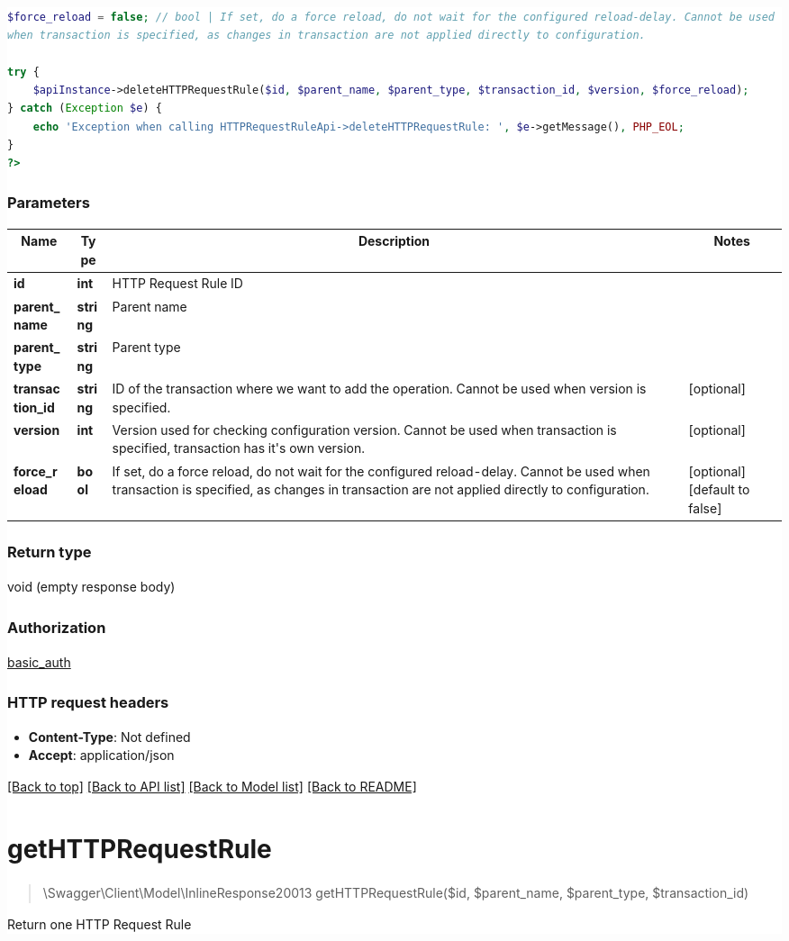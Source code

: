 ```php
$force_reload = false; // bool | If set, do a force reload, do not wait for the configured reload-delay. Cannot be used when transaction is specified, as changes in transaction are not applied directly to configuration.

try {
    $apiInstance->deleteHTTPRequestRule($id, $parent_name, $parent_type, $transaction_id, $version, $force_reload);
} catch (Exception $e) {
    echo 'Exception when calling HTTPRequestRuleApi->deleteHTTPRequestRule: ', $e->getMessage(), PHP_EOL;
}
?>
```

### Parameters

Name | Type | Description  | Notes
------------- | ------------- | ------------- | -------------
 **id** | **int**| HTTP Request Rule ID |
 **parent_name** | **string**| Parent name |
 **parent_type** | **string**| Parent type |
 **transaction_id** | **string**| ID of the transaction where we want to add the operation. Cannot be used when version is specified. | [optional]
 **version** | **int**| Version used for checking configuration version. Cannot be used when transaction is specified, transaction has it&#x27;s own version. | [optional]
 **force_reload** | **bool**| If set, do a force reload, do not wait for the configured reload-delay. Cannot be used when transaction is specified, as changes in transaction are not applied directly to configuration. | [optional] [default to false]

### Return type

void (empty response body)

### Authorization

[basic_auth](../../README.md#basic_auth)

### HTTP request headers

 - **Content-Type**: Not defined
 - **Accept**: application/json

[[Back to top]](#) [[Back to API list]](../../README.md#documentation-for-api-endpoints) [[Back to Model list]](../../README.md#documentation-for-models) [[Back to README]](../../README.md)

# **getHTTPRequestRule**
> \Swagger\Client\Model\InlineResponse20013 getHTTPRequestRule($id, $parent_name, $parent_type, $transaction_id)

Return one HTTP Request Rule
